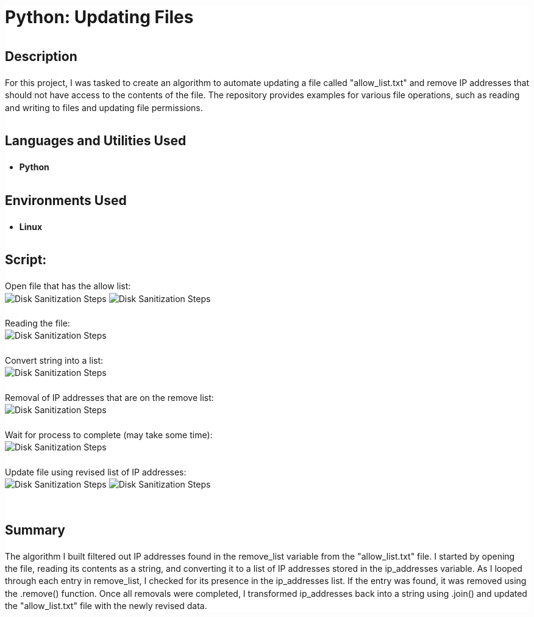 <h1>Python: Updating Files</h1>

<h2>Description</h2>
For this project, I was tasked to create an algorithm to automate updating a file called "allow_list.txt" and remove IP addresses that should not have access to the contents of the file. The repository provides examples for various file operations, such as reading and writing to files and updating file permissions.


<br />

<h2>Languages and Utilities Used</h2>

- <b>Python</b> 

<h2>Environments Used </h2>

- <b>Linux</b>

<h2>Script:</h2>

Open file that has the allow list: <br/>
<img src="https://imgur.com/0cjeDlW.png" height="80%" width="80%" alt="Disk Sanitization Steps"/>
<img src="https://imgur.com/LCVtino.png" height="80%" width="80%" alt="Disk Sanitization Steps"/>
<br />
<br />
Reading the file: <br/>
<img src="https://imgur.com/cFFU2XH.png" height="80%" width="80%" alt="Disk Sanitization Steps"/>
<br />
<br />
Convert string into a list: <br/>
<img src="https://imgur.com/GP0ElrI.png" height="80%" width="80%" alt="Disk Sanitization Steps"/>
<br />
<br />
Removal of IP addresses that are on the remove list: <br/>
<img src="https://imgur.com/aePWHMj.png" height="80%" width="80%" alt="Disk Sanitization Steps"/>
<br />
<br />
Wait for process to complete (may take some time):  <br/>
<img src="https://i.imgur.com/JL945Ga.png" height="80%" width="80%" alt="Disk Sanitization Steps"/>
<br />
<br />
Update file using revised list of IP addresses:  <br/>
<img src="https://imgur.com/3DPxl7Y.png" height="80%" width="80%" alt="Disk Sanitization Steps"/>
<img src="https://imgur.com/cXn1upH.png" height="80%" width="80%" alt="Disk Sanitization Steps"/>
<br />
<br />


<h2>Summary</h2>
The algorithm I built filtered out IP addresses found in the remove_list variable from the "allow_list.txt" file. I started by opening the file, reading its contents as a string, and converting it to a list of IP addresses stored in the ip_addresses variable. As I looped through each entry in remove_list, I checked for its presence in the ip_addresses list. If the entry was found, it was removed using the .remove() function. Once all removals were completed, I transformed ip_addresses back into a string using .join() and updated the "allow_list.txt" file with the newly revised data.
